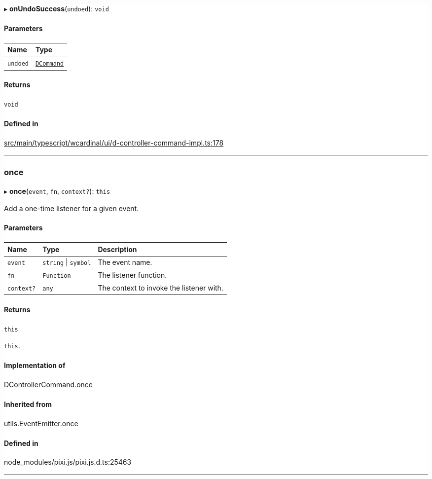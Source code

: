 ▸ **onUndoSuccess**(`undoed`): `void`

#### Parameters

| Name | Type |
| :------ | :------ |
| `undoed` | [`DCommand`](../interfaces/DCommand.md) |

#### Returns

`void`

#### Defined in

[src/main/typescript/wcardinal/ui/d-controller-command-impl.ts:178](https://github.com/winter-cardinal/winter-cardinal-ui/blob/v0.457.0/src/main/typescript/wcardinal/ui/d-controller-command-impl.ts#L178)

___

### once

▸ **once**(`event`, `fn`, `context?`): `this`

Add a one-time listener for a given event.

#### Parameters

| Name | Type | Description |
| :------ | :------ | :------ |
| `event` | `string` \| `symbol` | The event name. |
| `fn` | `Function` | The listener function. |
| `context?` | `any` | The context to invoke the listener with. |

#### Returns

`this`

`this`.

#### Implementation of

[DControllerCommand](../interfaces/DControllerCommand.md).[once](../interfaces/DControllerCommand.md#once)

#### Inherited from

utils.EventEmitter.once

#### Defined in

node_modules/pixi.js/pixi.js.d.ts:25463

___
